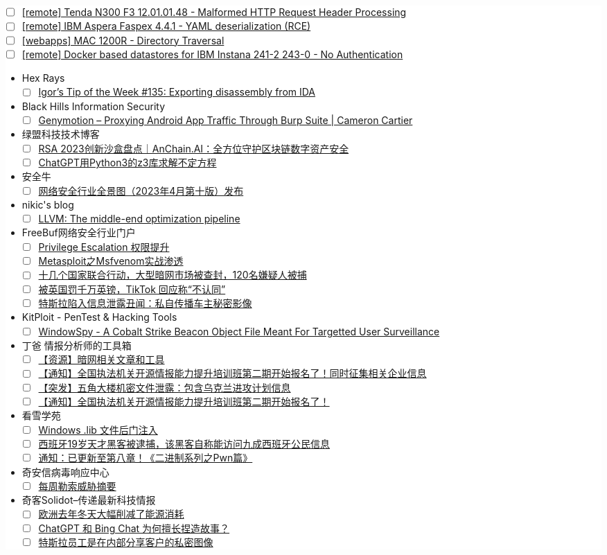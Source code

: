  - [ ] [[remote] Tenda N300 F3 12.01.01.48 - Malformed HTTP Request Header Processing](https://www.exploit-db.com/exploits/51317)
  - [ ] [[remote] IBM Aspera Faspex 4.4.1 - YAML deserialization (RCE)](https://www.exploit-db.com/exploits/51316)
  - [ ] [[webapps] MAC 1200R - Directory Traversal](https://www.exploit-db.com/exploits/51315)
  - [ ] [[remote] Docker based datastores for IBM Instana 241-2 243-0 - No Authentication](https://www.exploit-db.com/exploits/51314)
- Hex Rays
  - [ ] [Igor’s Tip of the Week #135: Exporting disassembly from IDA](https://hex-rays.com/blog/igors-tip-of-the-week-135-exporting-disassembly-from-ida/)
- Black Hills Information Security
  - [ ] [Genymotion – Proxying Android App Traffic Through Burp Suite | Cameron Cartier](https://www.blackhillsinfosec.com/genymotion-proxying-android-app-traffic-through-burp-suite/)
- 绿盟科技技术博客
  - [ ] [RSA 2023创新沙盒盘点｜AnChain.AI：全方位守护区块链数字资产安全](http://blog.nsfocus.net/rsa2023innovation-sandbox-anchain-ai/)
  - [ ] [ChatGPT用Python3的z3库求解不定方程](http://blog.nsfocus.net/chatgptpython3z3/)
- 安全牛
  - [ ] [网络安全行业全景图（2023年4月第十版）发布](https://mp.weixin.qq.com/s?__biz=MjM5Njc3NjM4MA==&mid=2651123462&idx=1&sn=da6ce258e4b3d67e1e94626ec6d08678&chksm=bd145fd58a63d6c3cbdb091ccc3cabdcd7072be2c6ca019942943b8be1b428ac9fe841045735&scene=58&subscene=0#rd)
- nikic's blog
  - [ ] [LLVM: The middle-end optimization pipeline](https://nikic.github.io/2023/04/07/LLVM-middle-end-pipeline.html)
- FreeBuf网络安全行业门户
  - [ ] [Privilege Escalation 权限提升](https://www.freebuf.com/articles/network/362943.html)
  - [ ] [Metasploit之Msfvenom实战渗透](https://www.freebuf.com/vuls/362933.html)
  - [ ] [十几个国家联合行动，大型暗网市场被查封，120名嫌疑人被捕](https://www.freebuf.com/news/362907.html)
  - [ ] [被英国罚千万英镑，TikTok 回应称“不认同”](https://www.freebuf.com/news/362861.html)
  - [ ] [特斯拉陷入信息泄露丑闻：私自传播车主秘密影像](https://www.freebuf.com/news/362852.html)
- KitPloit - PenTest & Hacking Tools
  - [ ] [WindowSpy - A Cobalt Strike Beacon Object File Meant For Targetted User Surveillance](http://www.kitploit.com/2023/04/windowspy-cobalt-strike-beacon-object.html)
- 丁爸 情报分析师的工具箱
  - [ ] [【资源】暗网相关文章和工具](https://mp.weixin.qq.com/s?__biz=MzI2MTE0NTE3Mw==&mid=2651135710&idx=1&sn=95345df6baeecdf31d5e6d19ac37b927&chksm=f1af69e4c6d8e0f277cc0b8b45b2afe639e5086e281134bc070b28130cdc49b63d84ecc24773&scene=58&subscene=0#rd)
  - [ ] [【通知】全国执法机关开源情报能力提升培训班第二期开始报名了！同时征集相关企业信息](https://mp.weixin.qq.com/s?__biz=MzI2MTE0NTE3Mw==&mid=2651135710&idx=2&sn=752d770eb912c79a9af6fdf583f886d0&chksm=f1af69e4c6d8e0f2128af05e848a8782a8c150ec01806b8c72ee46828467d3e7c5ce6c9168bd&scene=58&subscene=0#rd)
  - [ ] [【突发】​​五角大楼机密文件泄露：包含乌克兰进攻计划信息](https://mp.weixin.qq.com/s?__biz=MzI2MTE0NTE3Mw==&mid=2651135698&idx=1&sn=725c722e71dfa9d6bb18b36e9c47fb62&chksm=f1af69e8c6d8e0fef130c742eed298be7a425a6a0ea8d6beec5d98122b048cc9ca6494956116&scene=58&subscene=0#rd)
  - [ ] [【通知】全国执法机关开源情报能力提升培训班第二期开始报名了！](https://mp.weixin.qq.com/s?__biz=MzI2MTE0NTE3Mw==&mid=2651135698&idx=2&sn=fbaa840c8d60bb3f3596713f300c2407&chksm=f1af69e8c6d8e0fee11961aed28c18caf83a24579c1b44b7eaae9831da2f05dd96edafe6e45a&scene=58&subscene=0#rd)
- 看雪学苑
  - [ ] [Windows .lib 文件后门注入](https://mp.weixin.qq.com/s?__biz=MjM5NTc2MDYxMw==&mid=2458501283&idx=1&sn=ab73242fef1f92bca61b96f385c67c52&chksm=b18ef02986f9793faae3e43f4c22357b4c5d3fc55bb7698950b9e1a002c11e3c6d0045bb0c42&scene=58&subscene=0#rd)
  - [ ] [西班牙19岁天才黑客被逮捕，该黑客自称能访问九成西班牙公民信息](https://mp.weixin.qq.com/s?__biz=MjM5NTc2MDYxMw==&mid=2458501283&idx=2&sn=810f9a0e49068ac60ab98e1ed201db4e&chksm=b18ef02986f9793f84ca862aa53d89bf1fa9fa3584ce1a35d5f0d4ed96860d02dc1667b3cde5&scene=58&subscene=0#rd)
  - [ ] [通知：已更新至第八章！《二进制系列之Pwn篇》](https://mp.weixin.qq.com/s?__biz=MjM5NTc2MDYxMw==&mid=2458501283&idx=3&sn=7cd1cb850b55eeca888cbc6b10f19b86&chksm=b18ef02986f9793f5b0be54041e569d39b73a2875740498a1b859392a45afe0a70ab2964276e&scene=58&subscene=0#rd)
- 奇安信病毒响应中心
  - [ ] [每周勒索威胁摘要](https://mp.weixin.qq.com/s?__biz=MzI5Mzg5MDM3NQ==&mid=2247492773&idx=1&sn=9e464a657eb6eed8d00b33b4c24b6c6b&chksm=ec69948ddb1e1d9b9b6c7688b0f14ca45c2a0bb26b12c9d217aefbac3ccd0a1086c612ce5b8d&scene=58&subscene=0#rd)
- 奇客Solidot–传递最新科技情报
  - [ ] [欧洲去年冬天大幅削减了能源消耗](https://www.solidot.org/story?sid=74607)
  - [ ] [ChatGPT 和 Bing Chat 为何擅长捏造故事？](https://www.solidot.org/story?sid=74606)
  - [ ] [特斯拉员工是在内部分享客户的私密图像](https://www.solidot.org/story?sid=74605)